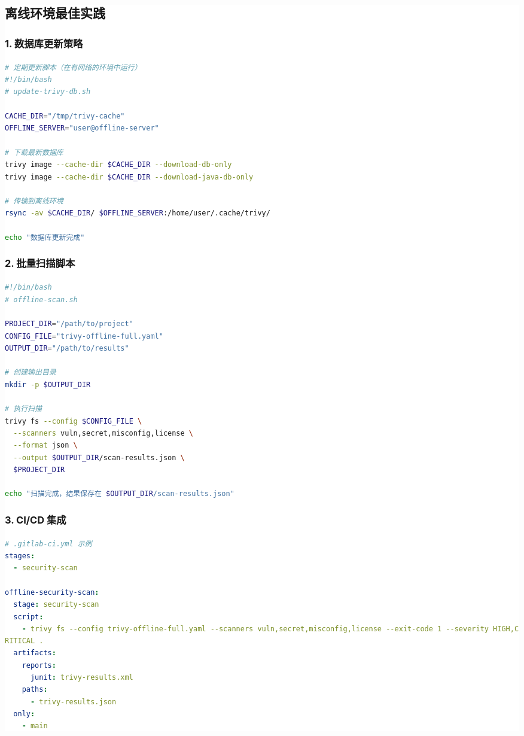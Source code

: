 ## 离线环境最佳实践

### 1. 数据库更新策略

```bash
# 定期更新脚本（在有网络的环境中运行）
#!/bin/bash
# update-trivy-db.sh

CACHE_DIR="/tmp/trivy-cache"
OFFLINE_SERVER="user@offline-server"

# 下载最新数据库
trivy image --cache-dir $CACHE_DIR --download-db-only
trivy image --cache-dir $CACHE_DIR --download-java-db-only

# 传输到离线环境
rsync -av $CACHE_DIR/ $OFFLINE_SERVER:/home/user/.cache/trivy/

echo "数据库更新完成"
```

### 2. 批量扫描脚本

```bash
#!/bin/bash
# offline-scan.sh

PROJECT_DIR="/path/to/project"
CONFIG_FILE="trivy-offline-full.yaml"
OUTPUT_DIR="/path/to/results"

# 创建输出目录
mkdir -p $OUTPUT_DIR

# 执行扫描
trivy fs --config $CONFIG_FILE \
  --scanners vuln,secret,misconfig,license \
  --format json \
  --output $OUTPUT_DIR/scan-results.json \
  $PROJECT_DIR

echo "扫描完成，结果保存在 $OUTPUT_DIR/scan-results.json"
```

### 3. CI/CD 集成

```yaml
# .gitlab-ci.yml 示例
stages:
  - security-scan

offline-security-scan:
  stage: security-scan
  script:
    - trivy fs --config trivy-offline-full.yaml --scanners vuln,secret,misconfig,license --exit-code 1 --severity HIGH,CRITICAL .
  artifacts:
    reports:
      junit: trivy-results.xml
    paths:
      - trivy-results.json
  only:
    - main
```